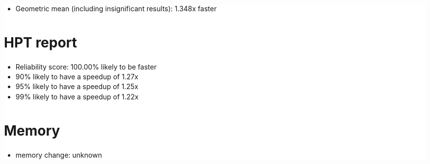 - Geometric mean (including insignificant results): 1.348x faster

# HPT report

- Reliability score: 100.00% likely to be faster
- 90% likely to have a speedup of 1.27x
- 95% likely to have a speedup of 1.25x
- 99% likely to have a speedup of 1.22x

# Memory
- memory change: unknown